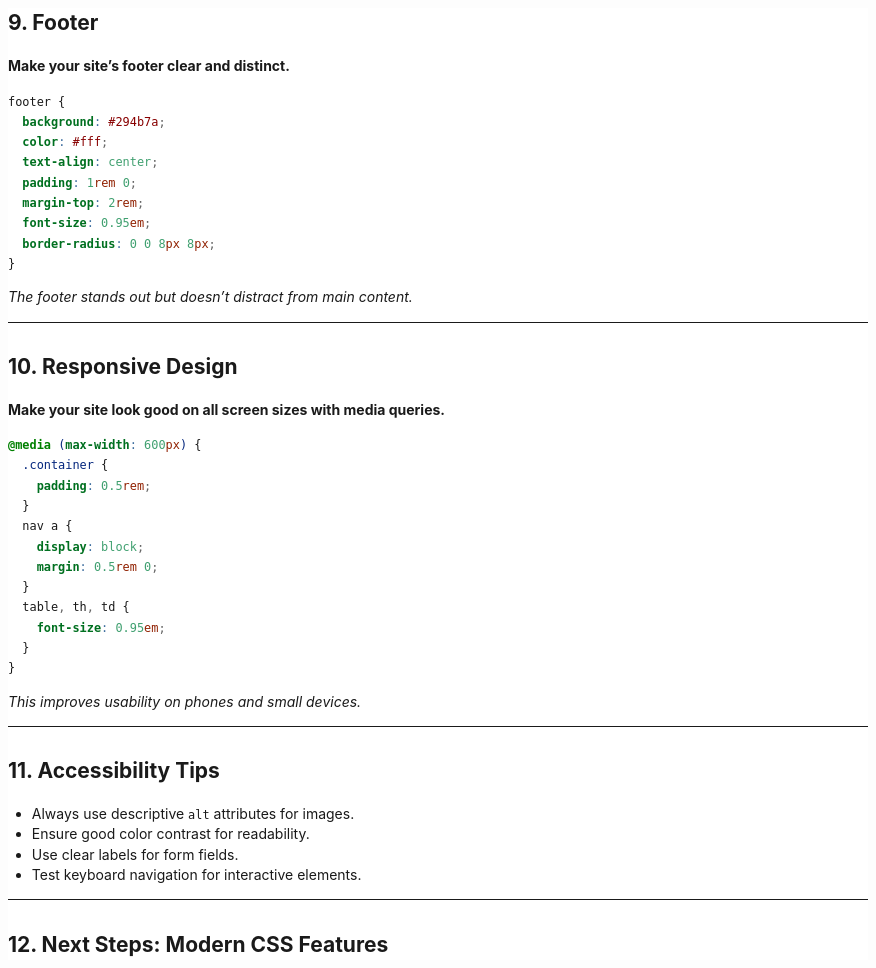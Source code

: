 
## 9. Footer

**Make your site’s footer clear and distinct.**

```css
footer {
  background: #294b7a;
  color: #fff;
  text-align: center;
  padding: 1rem 0;
  margin-top: 2rem;
  font-size: 0.95em;
  border-radius: 0 0 8px 8px;
}
```
*The footer stands out but doesn’t distract from main content.*

---

## 10. Responsive Design

**Make your site look good on all screen sizes with media queries.**

```css
@media (max-width: 600px) {
  .container {
    padding: 0.5rem;
  }
  nav a {
    display: block;
    margin: 0.5rem 0;
  }
  table, th, td {
    font-size: 0.95em;
  }
}
```
*This improves usability on phones and small devices.*

---

## 11. Accessibility Tips

- Always use descriptive `alt` attributes for images.
- Ensure good color contrast for readability.
- Use clear labels for form fields.
- Test keyboard navigation for interactive elements.

---

## 12. Next Steps: Modern CSS Features
